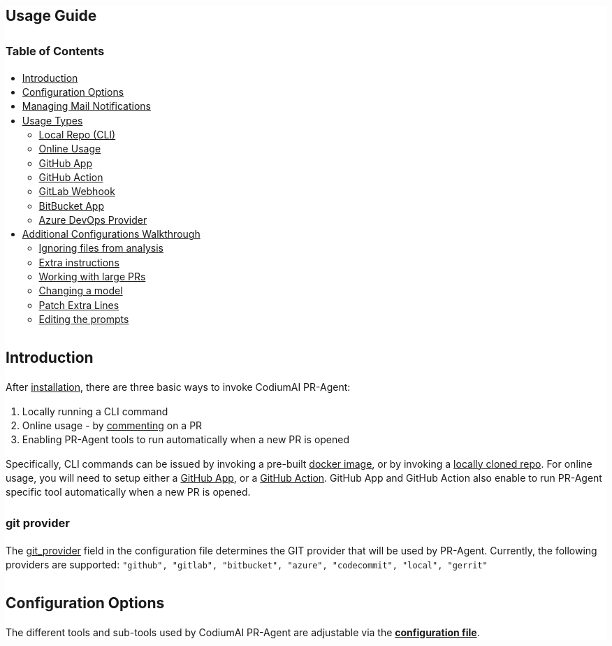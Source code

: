## Usage Guide

### Table of Contents
- [Introduction](#introduction)
- [Configuration Options](#configuration-options)
- [Managing Mail Notifications](#managing-mail-notifications)
- [Usage Types](#usage-types)
  - [Local Repo (CLI)](#working-from-a-local-repo-cli)
  - [Online Usage](#online-usage)
  - [GitHub App](#working-with-github-app)
  - [GitHub Action](#working-with-github-action)
  - [GitLab Webhook](#working-with-gitlab-webhook)
  - [BitBucket App](#working-with-bitbucket-self-hosted-app)
  - [Azure DevOps Provider](#azure-devops-provider)
- [Additional Configurations Walkthrough](#appendix---additional-configurations-walkthrough)
  - [Ignoring files from analysis](#ignoring-files-from-analysis)
  - [Extra instructions](#extra-instructions)
  - [Working with large PRs](#working-with-large-prs)
  - [Changing a model](#changing-a-model)
  - [Patch Extra Lines](#patch-extra-lines)
  - [Editing the prompts](#editing-the-prompts)

## Introduction

After [installation](/INSTALL.md), there are three basic ways to invoke CodiumAI PR-Agent:
1. Locally running a CLI command
2. Online usage - by [commenting](https://github.com/Codium-ai/pr-agent/pull/229#issuecomment-1695021901) on a PR
3. Enabling PR-Agent tools to run automatically when a new PR is opened


Specifically, CLI commands can be issued by invoking a pre-built [docker image](/INSTALL.md#running-from-source), or by invoking a [locally cloned repo](INSTALL.md#method-2-run-from-source).
For online usage, you will need to setup either a [GitHub App](INSTALL.md#method-5-run-as-a-github-app), or a [GitHub Action](INSTALL.md#method-3-run-as-a-github-action).
GitHub App and GitHub Action also enable to run PR-Agent specific tool automatically when a new PR is opened.


### git provider
The [git_provider](pr_agent/settings/configuration.toml#L4) field in the configuration file determines the GIT provider that will be used by PR-Agent. Currently, the following providers are supported:
`
"github", "gitlab", "bitbucket", "azure", "codecommit", "local", "gerrit"
`

## Configuration Options

The different tools and sub-tools used by CodiumAI PR-Agent are adjustable via the **[configuration file](pr_agent/settings/configuration.toml)**.
